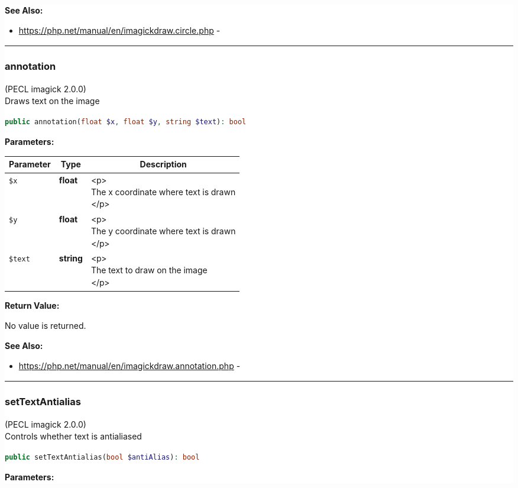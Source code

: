 


**See Also:**

* https://php.net/manual/en/imagickdraw.circle.php - 

***

### annotation

(PECL imagick 2.0.0)<br/>
Draws text on the image

```php
public annotation(float $x, float $y, string $text): bool
```








**Parameters:**

| Parameter | Type | Description |
|-----------|------|-------------|
| `$x` | **float** | &lt;p&gt;<br />The x coordinate where text is drawn<br />&lt;/p&gt; |
| `$y` | **float** | &lt;p&gt;<br />The y coordinate where text is drawn<br />&lt;/p&gt; |
| `$text` | **string** | &lt;p&gt;<br />The text to draw on the image<br />&lt;/p&gt; |


**Return Value:**

No value is returned.




**See Also:**

* https://php.net/manual/en/imagickdraw.annotation.php - 

***

### setTextAntialias

(PECL imagick 2.0.0)<br/>
Controls whether text is antialiased

```php
public setTextAntialias(bool $antiAlias): bool
```








**Parameters:**
